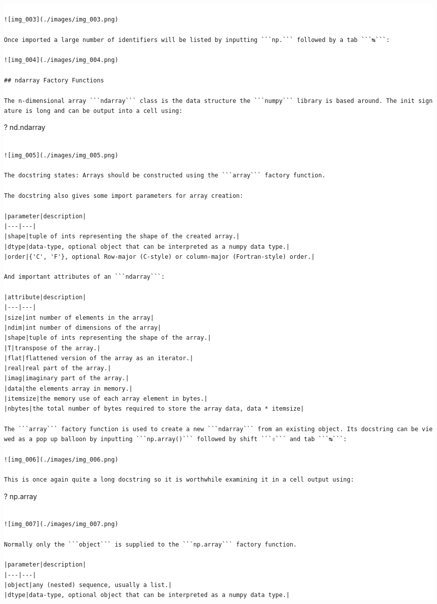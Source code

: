 ```

![img_003](./images/img_003.png)

Once imported a large number of identifiers will be listed by inputting ```np.``` followed by a tab ```↹```:

![img_004](./images/img_004.png)

## ndarray Factory Functions

The n-dimensional array ```ndarray``` class is the data structure the ```numpy``` library is based around. The init signature is long and can be output into a cell using:

```
? nd.ndarray
```

![img_005](./images/img_005.png)

The docstring states: Arrays should be constructed using the ```array``` factory function.

The docstring also gives some import parameters for array creation:

|parameter|description|
|---|---|
|shape|tuple of ints representing the shape of the created array.|
|dtype|data-type, optional object that can be interpreted as a numpy data type.|
|order|{'C', 'F'}, optional Row-major (C-style) or column-major (Fortran-style) order.|

And important attributes of an ```ndarray```:

|attribute|description|
|---|---|
|size|int number of elements in the array|
|ndim|int number of dimensions of the array|
|shape|tuple of ints representing the shape of the array.|
|T|transpose of the array.|
|flat|flattened version of the array as an iterator.|
|real|real part of the array.|
|imag|imaginary part of the array.|
|data|the elements array in memory.|
|itemsize|the memory use of each array element in bytes.|
|nbytes|the total number of bytes required to store the array data, data * itemsize|

The ```array``` factory function is used to create a new ```ndarray``` from an existing object. Its docstring can be viewed as a pop up balloon by inputting ```np.array()``` followed by shift ```⇧``` and tab ```↹```:

![img_006](./images/img_006.png)

This is once again quite a long docstring so it is worthwhile examining it in a cell output using:

```
? np.array
```

![img_007](./images/img_007.png)

Normally only the ```object``` is supplied to the ```np.array``` factory function. 

|parameter|description|
|---|---|
|object|any (nested) sequence, usually a list.|
|dtype|data-type, optional object that can be interpreted as a numpy data type.|
```